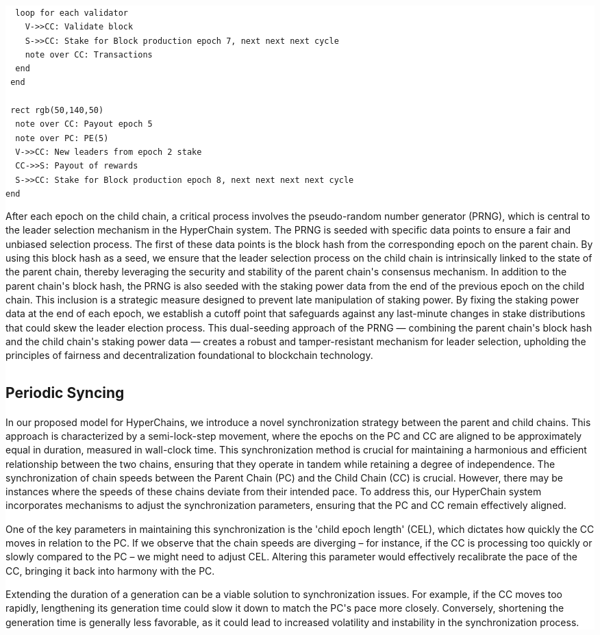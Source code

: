 ```mermaid
  loop for each validator
    V->>CC: Validate block
    S->>CC: Stake for Block production epoch 7, next next next cycle
    note over CC: Transactions
  end
 end

 rect rgb(50,140,50)
  note over CC: Payout epoch 5
  note over PC: PE(5)
  V->>CC: New leaders from epoch 2 stake
  CC->>S: Payout of rewards
  S->>CC: Stake for Block production epoch 8, next next next next cycle
end

```

After each epoch on the child chain, a critical process involves the pseudo-random number generator (PRNG), which is central to the leader selection mechanism in the HyperChain system. The PRNG is seeded with specific data points to ensure a fair and unbiased selection process. The first of these data points is the block hash from the corresponding epoch on the parent chain. By using this block hash as a seed, we ensure that the leader selection process on the child chain is intrinsically linked to the state of the parent chain, thereby leveraging the security and stability of the parent chain's consensus mechanism.
In addition to the parent chain's block hash, the PRNG is also seeded with the staking power data from the end of the previous epoch on the child chain. This inclusion is a strategic measure designed to prevent late manipulation of staking power. By fixing the staking power data at the end of each epoch, we establish a cutoff point that safeguards against any last-minute changes in stake distributions that could skew the leader election process. This dual-seeding approach of the PRNG — combining the parent chain's block hash and the child chain's staking power data — creates a robust and tamper-resistant mechanism for leader selection, upholding the principles of fairness and decentralization foundational to blockchain technology.


## Periodic Syncing
In our proposed model for HyperChains, we introduce a novel synchronization strategy between the parent and child chains. This approach is characterized by a semi-lock-step movement, where the epochs on the PC and CC are aligned to be approximately equal in duration, measured in wall-clock time. This synchronization method is crucial for maintaining a harmonious and efficient relationship between the two chains, ensuring that they operate in tandem while retaining a degree of independence.
The synchronization of chain speeds between the Parent Chain (PC) and the Child Chain (CC) is crucial. However, there may be instances where the speeds of these chains deviate from their intended pace. To address this, our HyperChain system incorporates mechanisms to adjust the synchronization parameters, ensuring that the PC and CC remain effectively aligned.

One of the key parameters in maintaining this synchronization is the 'child epoch length' (CEL), which dictates how quickly the CC moves in relation to the PC. If we observe that the chain speeds are diverging – for instance, if the CC is processing too quickly or slowly compared to the PC – we might need to adjust CEL. Altering this parameter would effectively recalibrate the pace of the CC, bringing it back into harmony with the PC.

Extending the duration of a generation can be a viable solution to synchronization issues. For example, if the CC moves too rapidly, lengthening its generation time could slow it down to match the PC's pace more closely. Conversely, shortening the generation time is generally less favorable, as it could lead to increased volatility and instability in the synchronization process.
